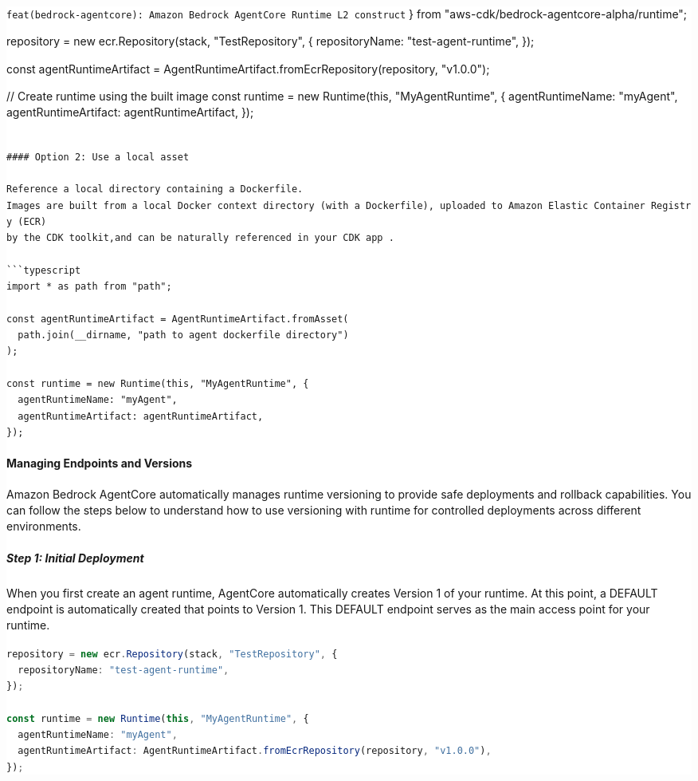 ```feat(bedrock-agentcore): Amazon Bedrock AgentCore Runtime L2 construct```
} from "aws-cdk/bedrock-agentcore-alpha/runtime";

repository = new ecr.Repository(stack, "TestRepository", {
  repositoryName: "test-agent-runtime",
});

const agentRuntimeArtifact = AgentRuntimeArtifact.fromEcrRepository(repository, "v1.0.0");

// Create runtime using the built image
const runtime = new Runtime(this, "MyAgentRuntime", {
  agentRuntimeName: "myAgent",
  agentRuntimeArtifact: agentRuntimeArtifact,
});
```

#### Option 2: Use a local asset

Reference a local directory containing a Dockerfile.
Images are built from a local Docker context directory (with a Dockerfile), uploaded to Amazon Elastic Container Registry (ECR)
by the CDK toolkit,and can be naturally referenced in your CDK app .

```typescript
import * as path from "path";

const agentRuntimeArtifact = AgentRuntimeArtifact.fromAsset(
  path.join(__dirname, "path to agent dockerfile directory")
);

const runtime = new Runtime(this, "MyAgentRuntime", {
  agentRuntimeName: "myAgent",
  agentRuntimeArtifact: agentRuntimeArtifact,
});
```

#### Managing Endpoints and Versions

Amazon Bedrock AgentCore automatically manages runtime versioning to provide safe deployments and rollback capabilities. You can follow
the steps below to understand how to use versioning with runtime for controlled deployments across different environments.

##### Step 1: Initial Deployment

When you first create an agent runtime, AgentCore automatically creates Version 1 of your runtime. At this point, a DEFAULT endpoint is
automatically created that points to Version 1. This DEFAULT endpoint serves as the main access point for your runtime.

```typescript
repository = new ecr.Repository(stack, "TestRepository", {
  repositoryName: "test-agent-runtime",
});

const runtime = new Runtime(this, "MyAgentRuntime", {
  agentRuntimeName: "myAgent",
  agentRuntimeArtifact: AgentRuntimeArtifact.fromEcrRepository(repository, "v1.0.0"),
});
```
